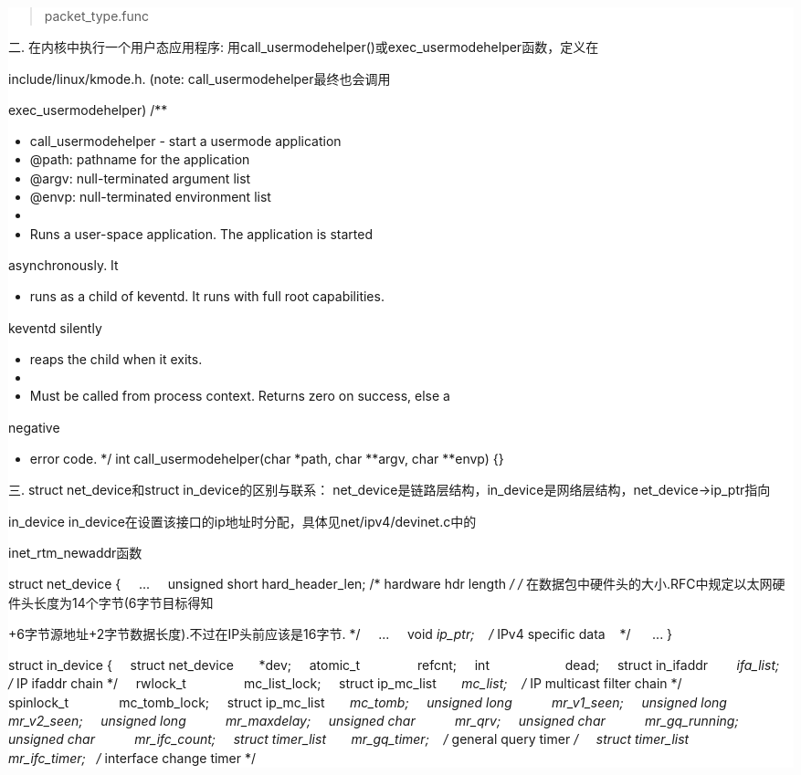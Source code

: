 >packet_type.func 

二. 在内核中执行一个用户态应用程序:
用call_usermodehelper()或exec_usermodehelper函数，定义在

include/linux/kmode.h. (note: call_usermodehelper最终也会调用

exec_usermodehelper)
/**
* call_usermodehelper - start a usermode application
* @path: pathname for the application
* @argv: null-terminated argument list
* @envp: null-terminated environment list
*
* Runs a user-space application. The application is started 

asynchronously. It
* runs as a child of keventd. It runs with full root capabilities. 

keventd silently
* reaps the child when it exits.
*
* Must be called from process context. Returns zero on success, else a 

negative
* error code.
*/
int call_usermodehelper(char *path, char **argv, char **envp) {}

三. struct net_device和struct in_device的区别与联系：
net_device是链路层结构，in_device是网络层结构，net_device->ip_ptr指向

in_device
in_device在设置该接口的ip地址时分配，具体见net/ipv4/devinet.c中的

inet_rtm_newaddr函数

struct net_device
{
    ...
    unsigned short hard_header_len; /* hardware hdr length */
/*
在数据包中硬件头的大小.RFC中规定以太网硬件头长度为14个字节(6字节目标得知

+6字节源地址+2字节数据长度).不过在IP头前应该是16字节.
*/
    ...
    void *ip_ptr;    /* IPv4 specific data    */  
    ...
}

struct in_device
{
    struct net_device       *dev;
    atomic_t                refcnt;
    int                     dead;
    struct in_ifaddr        *ifa_list;   /* IP ifaddr chain */
    rwlock_t                mc_list_lock;
    struct ip_mc_list       *mc_list;    /* IP multicast filter chain */
    spinlock_t              mc_tomb_lock;
    struct ip_mc_list       *mc_tomb;
    unsigned long           mr_v1_seen;
    unsigned long           mr_v2_seen;
    unsigned long           mr_maxdelay;
    unsigned char           mr_qrv;
    unsigned char           mr_gq_running;
    unsigned char           mr_ifc_count;
    struct timer_list       mr_gq_timer;    /* general query timer */
    struct timer_list       mr_ifc_timer;   /* interface change timer */